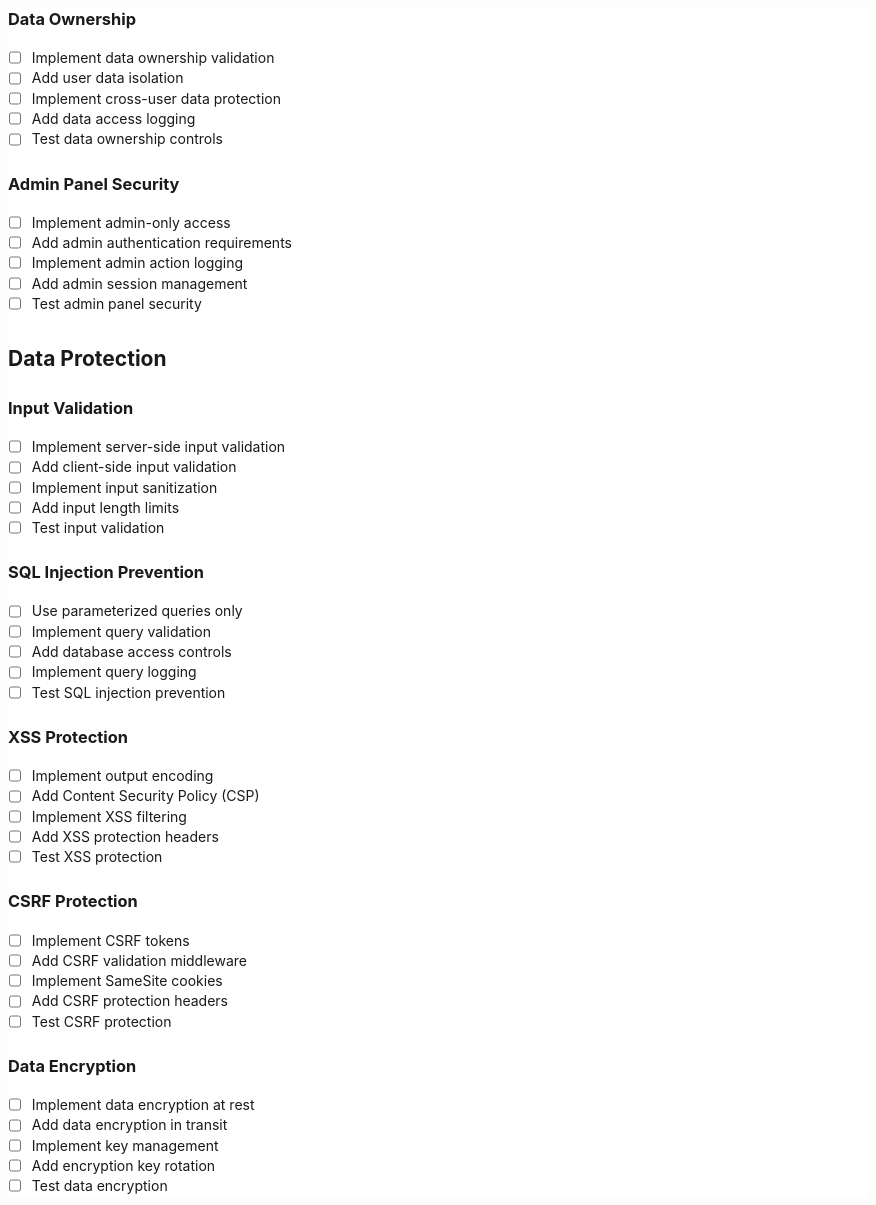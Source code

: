 ### Data Ownership
- [ ] Implement data ownership validation
- [ ] Add user data isolation
- [ ] Implement cross-user data protection
- [ ] Add data access logging
- [ ] Test data ownership controls

### Admin Panel Security
- [ ] Implement admin-only access
- [ ] Add admin authentication requirements
- [ ] Implement admin action logging
- [ ] Add admin session management
- [ ] Test admin panel security

## Data Protection

### Input Validation
- [ ] Implement server-side input validation
- [ ] Add client-side input validation
- [ ] Implement input sanitization
- [ ] Add input length limits
- [ ] Test input validation

### SQL Injection Prevention
- [ ] Use parameterized queries only
- [ ] Implement query validation
- [ ] Add database access controls
- [ ] Implement query logging
- [ ] Test SQL injection prevention

### XSS Protection
- [ ] Implement output encoding
- [ ] Add Content Security Policy (CSP)
- [ ] Implement XSS filtering
- [ ] Add XSS protection headers
- [ ] Test XSS protection

### CSRF Protection
- [ ] Implement CSRF tokens
- [ ] Add CSRF validation middleware
- [ ] Implement SameSite cookies
- [ ] Add CSRF protection headers
- [ ] Test CSRF protection

### Data Encryption
- [ ] Implement data encryption at rest
- [ ] Add data encryption in transit
- [ ] Implement key management
- [ ] Add encryption key rotation
- [ ] Test data encryption
